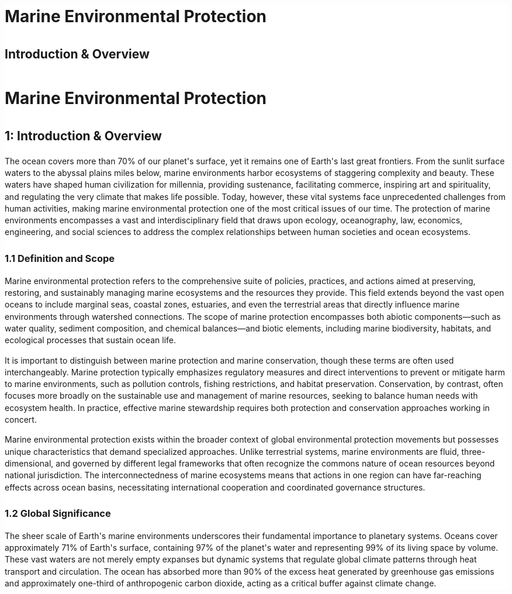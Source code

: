 
# Marine Environmental Protection

## Introduction & Overview

# Marine Environmental Protection

## 1: Introduction & Overview

The ocean covers more than 70% of our planet's surface, yet it remains one of Earth's last great frontiers. From the sunlit surface waters to the abyssal plains miles below, marine environments harbor ecosystems of staggering complexity and beauty. These waters have shaped human civilization for millennia, providing sustenance, facilitating commerce, inspiring art and spirituality, and regulating the very climate that makes life possible. Today, however, these vital systems face unprecedented challenges from human activities, making marine environmental protection one of the most critical issues of our time. The protection of marine environments encompasses a vast and interdisciplinary field that draws upon ecology, oceanography, law, economics, engineering, and social sciences to address the complex relationships between human societies and ocean ecosystems.

### 1.1 Definition and Scope

Marine environmental protection refers to the comprehensive suite of policies, practices, and actions aimed at preserving, restoring, and sustainably managing marine ecosystems and the resources they provide. This field extends beyond the vast open oceans to include marginal seas, coastal zones, estuaries, and even the terrestrial areas that directly influence marine environments through watershed connections. The scope of marine protection encompasses both abiotic components—such as water quality, sediment composition, and chemical balances—and biotic elements, including marine biodiversity, habitats, and ecological processes that sustain ocean life.

It is important to distinguish between marine protection and marine conservation, though these terms are often used interchangeably. Marine protection typically emphasizes regulatory measures and direct interventions to prevent or mitigate harm to marine environments, such as pollution controls, fishing restrictions, and habitat preservation. Conservation, by contrast, often focuses more broadly on the sustainable use and management of marine resources, seeking to balance human needs with ecosystem health. In practice, effective marine stewardship requires both protection and conservation approaches working in concert.

Marine environmental protection exists within the broader context of global environmental protection movements but possesses unique characteristics that demand specialized approaches. Unlike terrestrial systems, marine environments are fluid, three-dimensional, and governed by different legal frameworks that often recognize the commons nature of ocean resources beyond national jurisdiction. The interconnectedness of marine ecosystems means that actions in one region can have far-reaching effects across ocean basins, necessitating international cooperation and coordinated governance structures.

### 1.2 Global Significance

The sheer scale of Earth's marine environments underscores their fundamental importance to planetary systems. Oceans cover approximately 71% of Earth's surface, containing 97% of the planet's water and representing 99% of its living space by volume. These vast waters are not merely empty expanses but dynamic systems that regulate global climate patterns through heat transport and circulation. The ocean has absorbed more than 90% of the excess heat generated by greenhouse gas emissions and approximately one-third of anthropogenic carbon dioxide, acting as a critical buffer against climate change.
